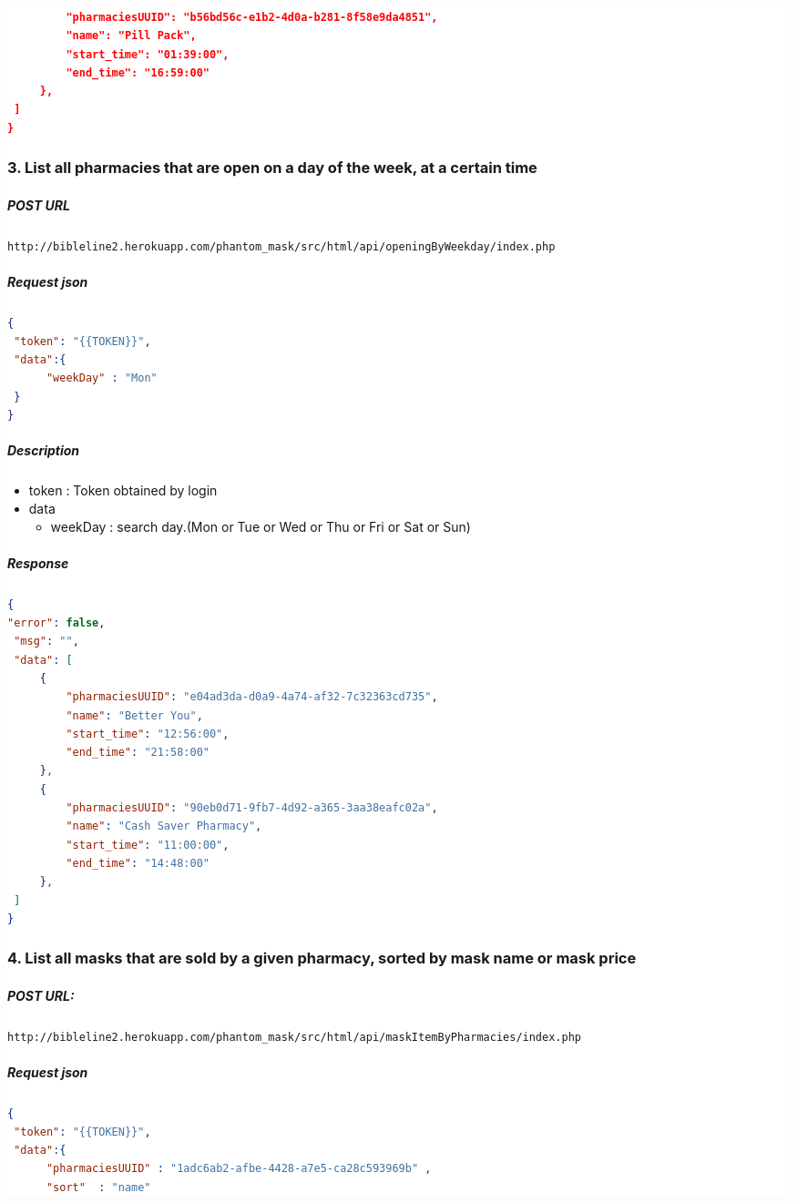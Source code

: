    ```json
            "pharmaciesUUID": "b56bd56c-e1b2-4d0a-b281-8f58e9da4851",
            "name": "Pill Pack",
            "start_time": "01:39:00",
            "end_time": "16:59:00"
        },
    ]
}
```




  ### 3. List all pharmacies that are open on a day of the week, at a certain time
##### POST URL
  `http://bibleline2.herokuapp.com/phantom_mask/src/html/api/openingByWeekday/index.php`
##### Request json
   ```json
{
	"token": "{{TOKEN}}",
	"data":{
		 "weekDay" : "Mon"
	}
}
```

##### Description
   * token : Token obtained by login
   * data
     * weekDay : search day.(Mon or Tue or Wed or Thu or Fri or Sat or Sun)


##### Response
   ```json
{
  "error": false,
	"msg": "",
    "data": [
        {
            "pharmaciesUUID": "e04ad3da-d0a9-4a74-af32-7c32363cd735",
            "name": "Better You",
            "start_time": "12:56:00",
            "end_time": "21:58:00"
        },
        {
            "pharmaciesUUID": "90eb0d71-9fb7-4d92-a365-3aa38eafc02a",
            "name": "Cash Saver Pharmacy",
            "start_time": "11:00:00",
            "end_time": "14:48:00"
        },
    ]
}
```
### 4. List all masks that are sold by a given pharmacy, sorted by mask name or mask price
##### POST URL:
  `http://bibleline2.herokuapp.com/phantom_mask/src/html/api/maskItemByPharmacies/index.php`
##### Request json
   ```json
{
	"token": "{{TOKEN}}",
	"data":{
		 "pharmaciesUUID" : "1adc6ab2-afbe-4428-a7e5-ca28c593969b" ,
		 "sort"  : "name"
   ```